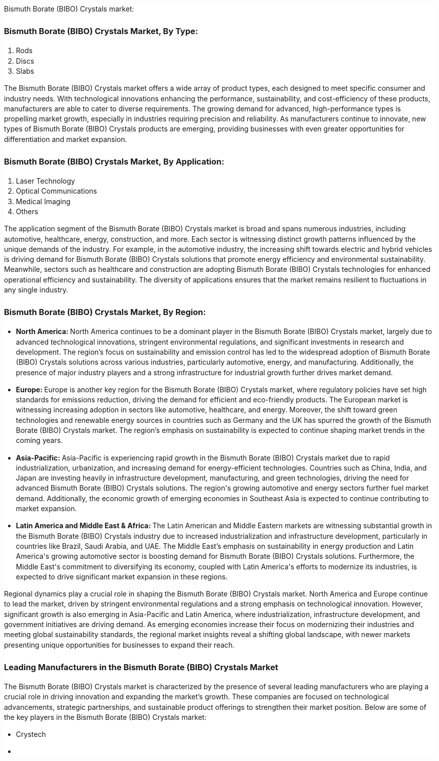 Bismuth Borate (BIBO) Crystals market:</p><h3><strong>Bismuth Borate (BIBO) Crystals Market, By Type:<br /></strong></h3><ol><li>Rods<li> Discs<li> Slabs</li></ol><p>The Bismuth Borate (BIBO) Crystals market offers a wide array of product types, each designed to meet specific consumer and industry needs. With technological innovations enhancing the performance, sustainability, and cost-efficiency of these products, manufacturers are able to cater to diverse requirements. The growing demand for advanced, high-performance types is propelling market growth, especially in industries requiring precision and reliability. As manufacturers continue to innovate, new types of Bismuth Borate (BIBO) Crystals products are emerging, providing businesses with even greater opportunities for differentiation and market expansion.</p><h3>Bismuth Borate (BIBO) Crystals Market,&nbsp;By Application:</h3><ol><li>Laser Technology<li> Optical Communications<li> Medical Imaging<li> Others</li></ol><p>The application segment of the Bismuth Borate (BIBO) Crystals market is broad and spans numerous industries, including automotive, healthcare, energy, construction, and more. Each sector is witnessing distinct growth patterns influenced by the unique demands of the industry. For example, in the automotive industry, the increasing shift towards electric and hybrid vehicles is driving demand for Bismuth Borate (BIBO) Crystals solutions that promote energy efficiency and environmental sustainability. Meanwhile, sectors such as healthcare and construction are adopting Bismuth Borate (BIBO) Crystals technologies for enhanced operational efficiency and sustainability. The diversity of applications ensures that the market remains resilient to fluctuations in any single industry.</p><h3>Bismuth Borate (BIBO) Crystals Market, By Region:</h3><ul><li><p><strong>North America:&nbsp;</strong>North America continues to be a dominant player in the Bismuth Borate (BIBO) Crystals market, largely due to advanced technological innovations, stringent environmental regulations, and significant investments in research and development. The region&rsquo;s focus on sustainability and emission control has led to the widespread adoption of Bismuth Borate (BIBO) Crystals solutions across various industries, particularly automotive, energy, and manufacturing. Additionally, the presence of major industry players and a strong infrastructure for industrial growth further drives market demand.</p></li><li><p><strong><strong>Europe:&nbsp;</strong></strong>Europe is another key region for the Bismuth Borate (BIBO) Crystals market, where regulatory policies have set high standards for emissions reduction, driving the demand for efficient and eco-friendly products. The European market is witnessing increasing adoption in sectors like automotive, healthcare, and energy. Moreover, the shift toward green technologies and renewable energy sources in countries such as Germany and the UK has spurred the growth of the Bismuth Borate (BIBO) Crystals market. The region&rsquo;s emphasis on sustainability is expected to continue shaping market trends in the coming years.</p></li><li><p><strong><strong>Asia-Pacific:&nbsp;</strong></strong>Asia-Pacific is experiencing rapid growth in the Bismuth Borate (BIBO) Crystals market due to rapid industrialization, urbanization, and increasing demand for energy-efficient technologies. Countries such as China, India, and Japan are investing heavily in infrastructure development, manufacturing, and green technologies, driving the need for advanced Bismuth Borate (BIBO) Crystals solutions. The region's growing automotive and energy sectors further fuel market demand. Additionally, the economic growth of emerging economies in Southeast Asia is expected to continue contributing to market expansion.</p></li><li><p><strong><strong>Latin America and Middle East &amp; Africa:&nbsp;</strong></strong>The Latin American and Middle Eastern markets are witnessing substantial growth in the Bismuth Borate (BIBO) Crystals industry due to increased industrialization and infrastructure development, particularly in countries like Brazil, Saudi Arabia, and UAE. The Middle East&rsquo;s emphasis on sustainability in energy production and Latin America's growing automotive sector is boosting demand for Bismuth Borate (BIBO) Crystals solutions. Furthermore, the Middle East's commitment to diversifying its economy, coupled with Latin America's efforts to modernize its industries, is expected to drive significant market expansion in these regions.</p></li></ul><p>Regional dynamics play a crucial role in shaping the Bismuth Borate (BIBO) Crystals market. North America and Europe continue to lead the market, driven by stringent environmental regulations and a strong emphasis on technological innovation. However, significant growth is also emerging in Asia-Pacific and Latin America, where industrialization, infrastructure development, and government initiatives are driving demand. As emerging economies increase their focus on modernizing their industries and meeting global sustainability standards, the regional market insights reveal a shifting global landscape, with newer markets presenting unique opportunities for businesses to expand their reach.</p><h3><strong>Leading Manufacturers in the Bismuth Borate (BIBO) Crystals Market</strong></h3><p>The Bismuth Borate (BIBO) Crystals market is characterized by the presence of several leading manufacturers who are playing a crucial role in driving innovation and expanding the market&rsquo;s growth. These companies are focused on technological advancements, strategic partnerships, and sustainable product offerings to strengthen their market position. Below are some of the key players in the Bismuth Borate (BIBO) Crystals market:</p></div><div class="article-main__content" data-test-id="publishing-text-block"><ul><li><span class="">Crystech<li>